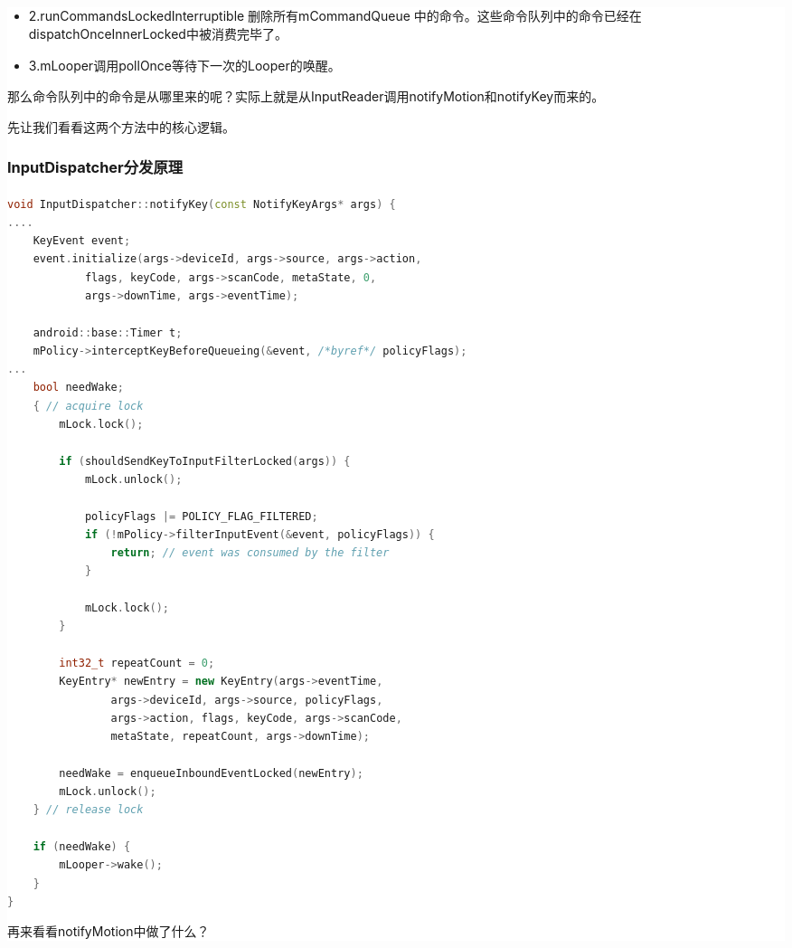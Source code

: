 - 2.runCommandsLockedInterruptible 删除所有mCommandQueue 中的命令。这些命令队列中的命令已经在dispatchOnceInnerLocked中被消费完毕了。

- 3.mLooper调用pollOnce等待下一次的Looper的唤醒。

那么命令队列中的命令是从哪里来的呢？实际上就是从InputReader调用notifyMotion和notifyKey而来的。

先让我们看看这两个方法中的核心逻辑。

### InputDispatcher分发原理
```cpp
void InputDispatcher::notifyKey(const NotifyKeyArgs* args) {
....
    KeyEvent event;
    event.initialize(args->deviceId, args->source, args->action,
            flags, keyCode, args->scanCode, metaState, 0,
            args->downTime, args->eventTime);

    android::base::Timer t;
    mPolicy->interceptKeyBeforeQueueing(&event, /*byref*/ policyFlags);
...
    bool needWake;
    { // acquire lock
        mLock.lock();

        if (shouldSendKeyToInputFilterLocked(args)) {
            mLock.unlock();

            policyFlags |= POLICY_FLAG_FILTERED;
            if (!mPolicy->filterInputEvent(&event, policyFlags)) {
                return; // event was consumed by the filter
            }

            mLock.lock();
        }

        int32_t repeatCount = 0;
        KeyEntry* newEntry = new KeyEntry(args->eventTime,
                args->deviceId, args->source, policyFlags,
                args->action, flags, keyCode, args->scanCode,
                metaState, repeatCount, args->downTime);

        needWake = enqueueInboundEventLocked(newEntry);
        mLock.unlock();
    } // release lock

    if (needWake) {
        mLooper->wake();
    }
}
```
再来看看notifyMotion中做了什么？
